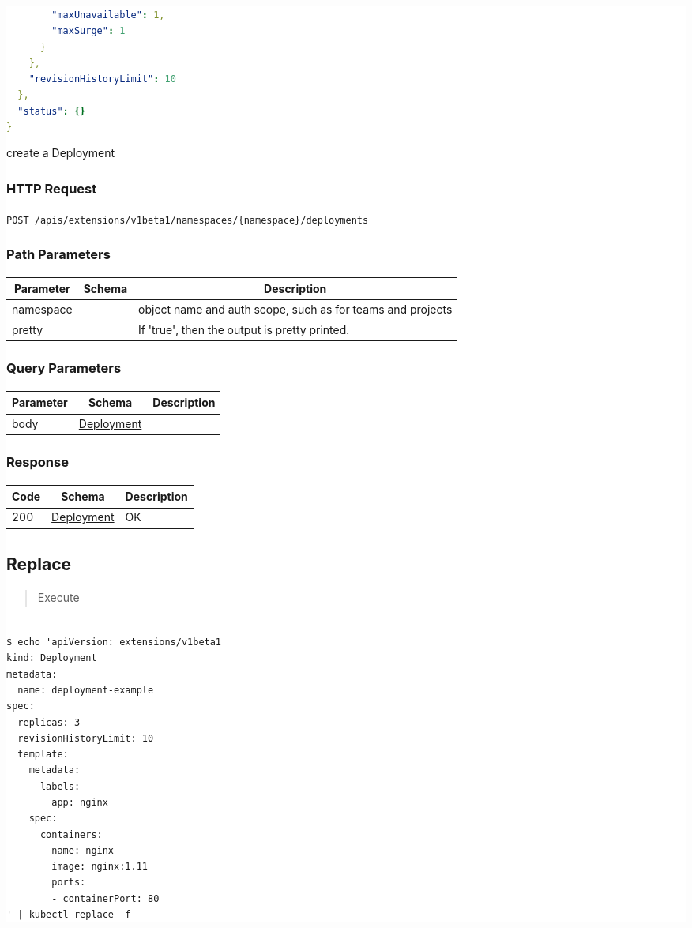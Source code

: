 ```yaml
        "maxUnavailable": 1,
        "maxSurge": 1
      }
    },
    "revisionHistoryLimit": 10
  },
  "status": {}
}

```



create a Deployment

### HTTP Request

`POST /apis/extensions/v1beta1/namespaces/{namespace}/deployments`

### Path Parameters

Parameter    | Schema     | Description
------------ | ---------- | -----------
namespace |  | object name and auth scope, such as for teams and projects
pretty |  | If 'true', then the output is pretty printed.

### Query Parameters

Parameter    | Schema     | Description
------------ | ---------- | -----------
body | [Deployment](#deployment-v1beta1) | 

### Response

Code         | Schema     | Description
------------ | ---------- | -----------
200 | [Deployment](#deployment-v1beta1) | OK


## Replace

> Execute

```shell

$ echo 'apiVersion: extensions/v1beta1
kind: Deployment
metadata:
  name: deployment-example
spec:
  replicas: 3
  revisionHistoryLimit: 10
  template:
    metadata:
      labels:
        app: nginx
    spec:
      containers:
      - name: nginx
        image: nginx:1.11
        ports:
        - containerPort: 80
' | kubectl replace -f -

```
